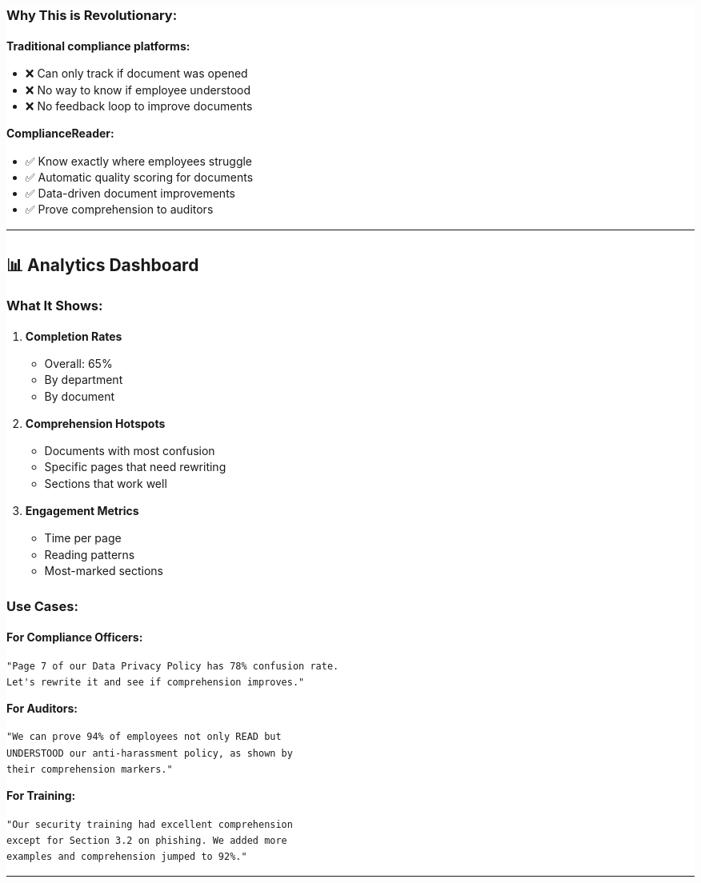### **Why This is Revolutionary:**

**Traditional compliance platforms:**
- ❌ Can only track if document was opened
- ❌ No way to know if employee understood
- ❌ No feedback loop to improve documents

**ComplianceReader:**
- ✅ Know exactly where employees struggle
- ✅ Automatic quality scoring for documents
- ✅ Data-driven document improvements
- ✅ Prove comprehension to auditors

---

## 📊 Analytics Dashboard

### **What It Shows:**

1. **Completion Rates**
   - Overall: 65%
   - By department
   - By document

2. **Comprehension Hotspots**
   - Documents with most confusion
   - Specific pages that need rewriting
   - Sections that work well

3. **Engagement Metrics**
   - Time per page
   - Reading patterns
   - Most-marked sections

### **Use Cases:**

**For Compliance Officers:**
```
"Page 7 of our Data Privacy Policy has 78% confusion rate.
Let's rewrite it and see if comprehension improves."
```

**For Auditors:**
```
"We can prove 94% of employees not only READ but 
UNDERSTOOD our anti-harassment policy, as shown by 
their comprehension markers."
```

**For Training:**
```
"Our security training had excellent comprehension 
except for Section 3.2 on phishing. We added more 
examples and comprehension jumped to 92%."
```

---